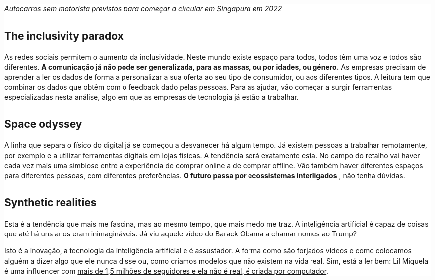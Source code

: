 _Autocarros sem motorista previstos para começar a circular em Singapura em 2022_





## The inclusivity paradox





As redes sociais permitem o aumento da inclusividade. Neste mundo existe espaço para todos, todos têm uma voz e todos são diferentes. **A comunicação já não pode ser generalizada, para as massas, ou por idades, ou género.** As empresas precisam de aprender a ler os dados de forma a personalizar a sua oferta ao seu tipo de consumidor, ou aos diferentes tipos. A leitura tem que combinar os dados que obtêm com o feedback dado pelas pessoas. Para as ajudar, vão começar a surgir ferramentas especializadas nesta análise, algo em que as empresas de tecnologia já estão a trabalhar.





## Space odyssey





A linha que separa o físico do digital já se começou a desvanecer há algum tempo. Já existem pessoas a trabalhar remotamente, por exemplo e a utilizar ferramentas digitais em lojas físicas. A tendência será exatamente esta. No campo do retalho vai haver cada vez mais uma simbiose entre a experiência de comprar online a de comprar offline. Vão também haver diferentes espaços para diferentes pessoas, com diferentes preferências. **O futuro passa por ecossistemas interligados** , não tenha dúvidas.





## Synthetic realities





Esta é a tendência que mais me fascina, mas ao mesmo tempo, que mais medo me traz. A inteligência artificial é capaz de coisas que até há uns anos eram inimagináveis. Já viu aquele vídeo do Barack Obama a chamar nomes ao Trump?





<iframe width="560" height="315" src="https://www.youtube.com/embed/cQ54GDm1eL0" title="YouTube video player" frameborder="0" allow="accelerometer; autoplay; clipboard-write; encrypted-media; gyroscope; picture-in-picture" allowfullscreen></iframe>





Isto é a inovação, a tecnologia da inteligência artificial e é assustador. A forma como são forjados vídeos e como colocamos alguém a dizer algo que ele nunca disse ou, como criamos modelos que não existem na vida real. Sim, está a ler bem: Lil Miquela é uma influencer com [mais de 1,5 milhões de seguidores e ela não é real, é criada por computador](https://www.bbc.com/portuguese/geral-49917748).
